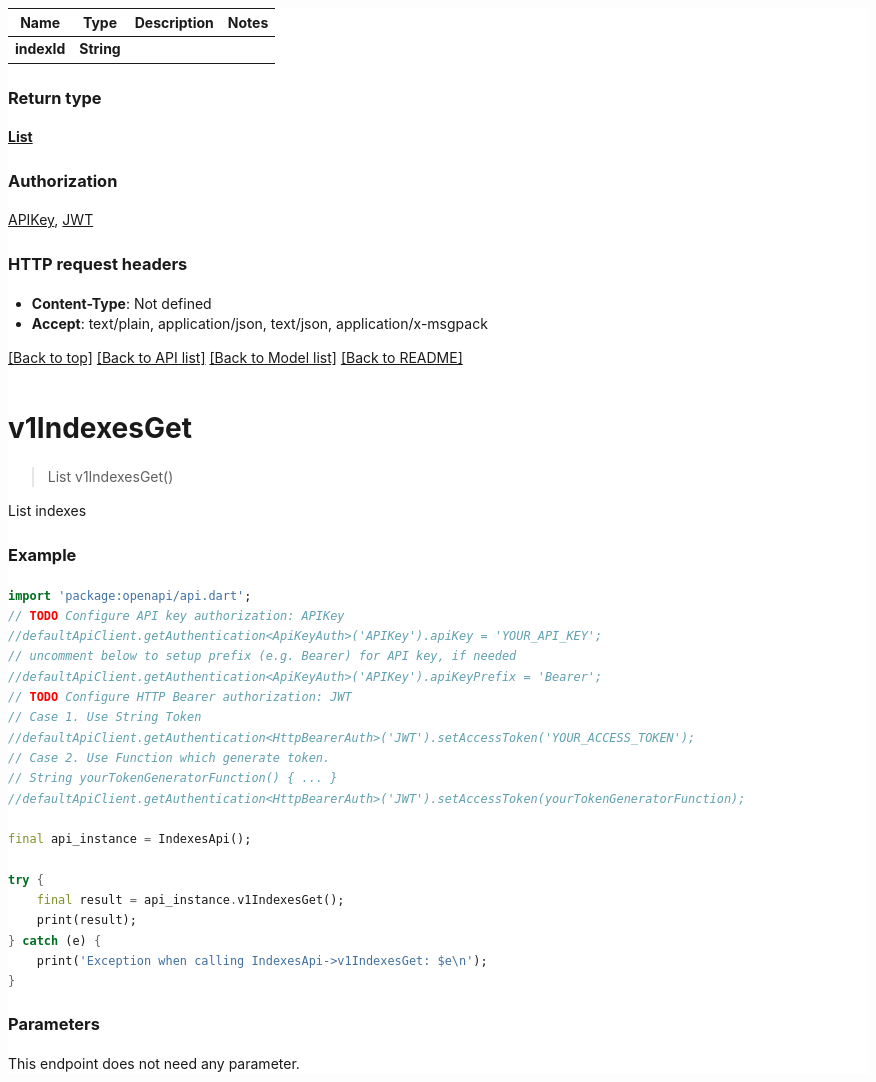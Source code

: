 Name | Type | Description  | Notes
------------- | ------------- | ------------- | -------------
 **indexId** | **String**|  | 

### Return type

[**List<IndexesIndexMultiAssetWeight>**](IndexesIndexMultiAssetWeight.md)

### Authorization

[APIKey](../README.md#APIKey), [JWT](../README.md#JWT)

### HTTP request headers

 - **Content-Type**: Not defined
 - **Accept**: text/plain, application/json, text/json, application/x-msgpack

[[Back to top]](#) [[Back to API list]](../README.md#documentation-for-api-endpoints) [[Back to Model list]](../README.md#documentation-for-models) [[Back to README]](../README.md)

# **v1IndexesGet**
> List<IndexesIndexIdentifier> v1IndexesGet()

List indexes

### Example
```dart
import 'package:openapi/api.dart';
// TODO Configure API key authorization: APIKey
//defaultApiClient.getAuthentication<ApiKeyAuth>('APIKey').apiKey = 'YOUR_API_KEY';
// uncomment below to setup prefix (e.g. Bearer) for API key, if needed
//defaultApiClient.getAuthentication<ApiKeyAuth>('APIKey').apiKeyPrefix = 'Bearer';
// TODO Configure HTTP Bearer authorization: JWT
// Case 1. Use String Token
//defaultApiClient.getAuthentication<HttpBearerAuth>('JWT').setAccessToken('YOUR_ACCESS_TOKEN');
// Case 2. Use Function which generate token.
// String yourTokenGeneratorFunction() { ... }
//defaultApiClient.getAuthentication<HttpBearerAuth>('JWT').setAccessToken(yourTokenGeneratorFunction);

final api_instance = IndexesApi();

try {
    final result = api_instance.v1IndexesGet();
    print(result);
} catch (e) {
    print('Exception when calling IndexesApi->v1IndexesGet: $e\n');
}
```

### Parameters
This endpoint does not need any parameter.
